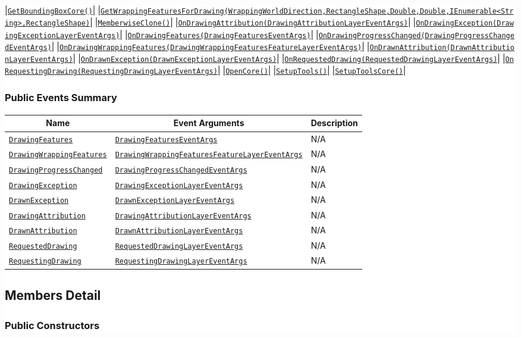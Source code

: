 |[`GetBoundingBoxCore()`](#getboundingboxcore)|
|[`GetWrappingFeaturesForDrawing(WrappingWorldDirection,RectangleShape,Double,Double,IEnumerable<String>,RectangleShape)`](#getwrappingfeaturesfordrawingwrappingworlddirectionrectangleshapedoubledoubleienumerable<string>rectangleshape)|
|[`MemberwiseClone()`](#memberwiseclone)|
|[`OnDrawingAttribution(DrawingAttributionLayerEventArgs)`](#ondrawingattributiondrawingattributionlayereventargs)|
|[`OnDrawingException(DrawingExceptionLayerEventArgs)`](#ondrawingexceptiondrawingexceptionlayereventargs)|
|[`OnDrawingFeatures(DrawingFeaturesEventArgs)`](#ondrawingfeaturesdrawingfeatureseventargs)|
|[`OnDrawingProgressChanged(DrawingProgressChangedEventArgs)`](#ondrawingprogresschangeddrawingprogresschangedeventargs)|
|[`OnDrawingWrappingFeatures(DrawingWrappingFeaturesFeatureLayerEventArgs)`](#ondrawingwrappingfeaturesdrawingwrappingfeaturesfeaturelayereventargs)|
|[`OnDrawnAttribution(DrawnAttributionLayerEventArgs)`](#ondrawnattributiondrawnattributionlayereventargs)|
|[`OnDrawnException(DrawnExceptionLayerEventArgs)`](#ondrawnexceptiondrawnexceptionlayereventargs)|
|[`OnRequestedDrawing(RequestedDrawingLayerEventArgs)`](#onrequesteddrawingrequesteddrawinglayereventargs)|
|[`OnRequestingDrawing(RequestingDrawingLayerEventArgs)`](#onrequestingdrawingrequestingdrawinglayereventargs)|
|[`OpenCore()`](#opencore)|
|[`SetupTools()`](#setuptools)|
|[`SetupToolsCore()`](#setuptoolscore)|

### Public Events Summary


|Name|Event Arguments|Description|
|---|---|---|
|[`DrawingFeatures`](#drawingfeatures)|[`DrawingFeaturesEventArgs`](../ThinkGeo.Core/ThinkGeo.Core.DrawingFeaturesEventArgs.md)|N/A|
|[`DrawingWrappingFeatures`](#drawingwrappingfeatures)|[`DrawingWrappingFeaturesFeatureLayerEventArgs`](../ThinkGeo.Core/ThinkGeo.Core.DrawingWrappingFeaturesFeatureLayerEventArgs.md)|N/A|
|[`DrawingProgressChanged`](#drawingprogresschanged)|[`DrawingProgressChangedEventArgs`](../ThinkGeo.Core/ThinkGeo.Core.DrawingProgressChangedEventArgs.md)|N/A|
|[`DrawingException`](#drawingexception)|[`DrawingExceptionLayerEventArgs`](../ThinkGeo.Core/ThinkGeo.Core.DrawingExceptionLayerEventArgs.md)|N/A|
|[`DrawnException`](#drawnexception)|[`DrawnExceptionLayerEventArgs`](../ThinkGeo.Core/ThinkGeo.Core.DrawnExceptionLayerEventArgs.md)|N/A|
|[`DrawingAttribution`](#drawingattribution)|[`DrawingAttributionLayerEventArgs`](../ThinkGeo.Core/ThinkGeo.Core.DrawingAttributionLayerEventArgs.md)|N/A|
|[`DrawnAttribution`](#drawnattribution)|[`DrawnAttributionLayerEventArgs`](../ThinkGeo.Core/ThinkGeo.Core.DrawnAttributionLayerEventArgs.md)|N/A|
|[`RequestedDrawing`](#requesteddrawing)|[`RequestedDrawingLayerEventArgs`](../ThinkGeo.Core/ThinkGeo.Core.RequestedDrawingLayerEventArgs.md)|N/A|
|[`RequestingDrawing`](#requestingdrawing)|[`RequestingDrawingLayerEventArgs`](../ThinkGeo.Core/ThinkGeo.Core.RequestingDrawingLayerEventArgs.md)|N/A|

## Members Detail

### Public Constructors
